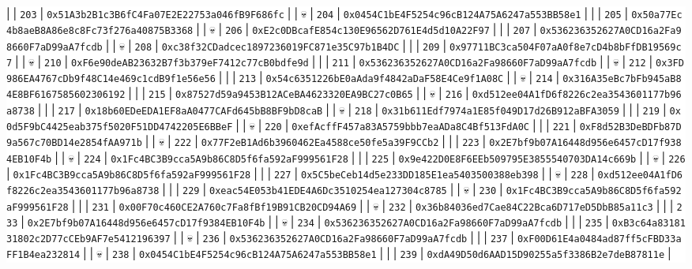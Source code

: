 |  | `203` | `0x51A3b2B1c3B6fC4Fa07E2E22753a046fB9F686fc` |
| 💀 | `204` | `0x0454C1bE4F5254c96cB124A75A6247a553BB58e1` |
|  | `205` | `0x50a77Ec4b8aeB8A86e8c8Fc73f276a40875B3368` |
| 💀 | `206` | `0xE2c0DBcafE854c130E96562D761E4d5d10A22F97` |
|  | `207` | `0x536236352627A0CD16a2Fa98660F7aD99aA7fcdb` |
| 💀 | `208` | `0xc38f32CDadcec1897236019FC871e35C97b1B4DC` |
|  | `209` | `0x97711BC3ca504F07aA0f8e7cD4b8bFfDB19569c7` |
| 💀 | `210` | `0xF6e90deAB23632B7f3b379eF7412c77cB0bdfe9d` |
|  | `211` | `0x536236352627A0CD16a2Fa98660F7aD99aA7fcdb` |
| 💀 | `212` | `0x3FD986EA4767cDb9f48C14e469c1cdB9f1e56e56` |
|  | `213` | `0x54c6351226bE0aAda9f4842aDaF58E4Ce9f1A08C` |
| 💀 | `214` | `0x316A35eBc7bFb945aB84E8BF6167585602306192` |
|  | `215` | `0x87527d59a9453B12ACeBA4623320EA9BC27c0B65` |
| 💀 | `216` | `0xd512ee04A1fD6f8226c2ea3543601177b96a8738` |
|  | `217` | `0x18b60EDeEDA1EF8aA0477CAFd645bB8BF9bD8caB` |
| 💀 | `218` | `0x31b611Edf7974a1E85f049D17d26B912aBFA3059` |
|  | `219` | `0x0d5F9bC4425eab375f5020F51DD4742205E6BBeF` |
| 💀 | `220` | `0xefAcffF457a83A5759bbb7eaADa8C4Bf513FdA0C` |
|  | `221` | `0xF8d52B3DeBDFb87D9a567c70BD14e2854fAA971b` |
| 💀 | `222` | `0x77F2eB1Ad6b3960462Ea4588ce50fe5a39F9CCb2` |
|  | `223` | `0x2E7bf9b07A16448d956e6457cD17f9384EB10F4b` |
| 💀 | `224` | `0x1Fc4BC3B9cca5A9b86C8D5f6fa592aF999561F28` |
|  | `225` | `0x9e422D0E8F6EEb509795E3855540703DA14c669b` |
| 💀 | `226` | `0x1Fc4BC3B9cca5A9b86C8D5f6fa592aF999561F28` |
|  | `227` | `0x5C5beCeb14d5e233DD185E1ea5403500388eb398` |
| 💀 | `228` | `0xd512ee04A1fD6f8226c2ea3543601177b96a8738` |
|  | `229` | `0xeac54E053b41EDE4A6Dc3510254ea127304c8785` |
| 💀 | `230` | `0x1Fc4BC3B9cca5A9b86C8D5f6fa592aF999561F28` |
|  | `231` | `0x00F70c460CE2A760c7Fa8fBf19B91CB20CD94A69` |
| 💀 | `232` | `0x36b84036ed7Cae84C22Bca6D717eD5DbB85a11c3` |
|  | `233` | `0x2E7bf9b07A16448d956e6457cD17f9384EB10F4b` |
| 💀 | `234` | `0x536236352627A0CD16a2Fa98660F7aD99aA7fcdb` |
|  | `235` | `0xB3c64a8318131802c2D77cCEb9AF7e5412196397` |
| 💀 | `236` | `0x536236352627A0CD16a2Fa98660F7aD99aA7fcdb` |
|  | `237` | `0xF00D61E4a0484ad87ff5cFBD33aFF1B4ea232814` |
| 💀 | `238` | `0x0454C1bE4F5254c96cB124A75A6247a553BB58e1` |
|  | `239` | `0xdA49D50d6AAD15D90255a5f3386B2e7deB87811e` |